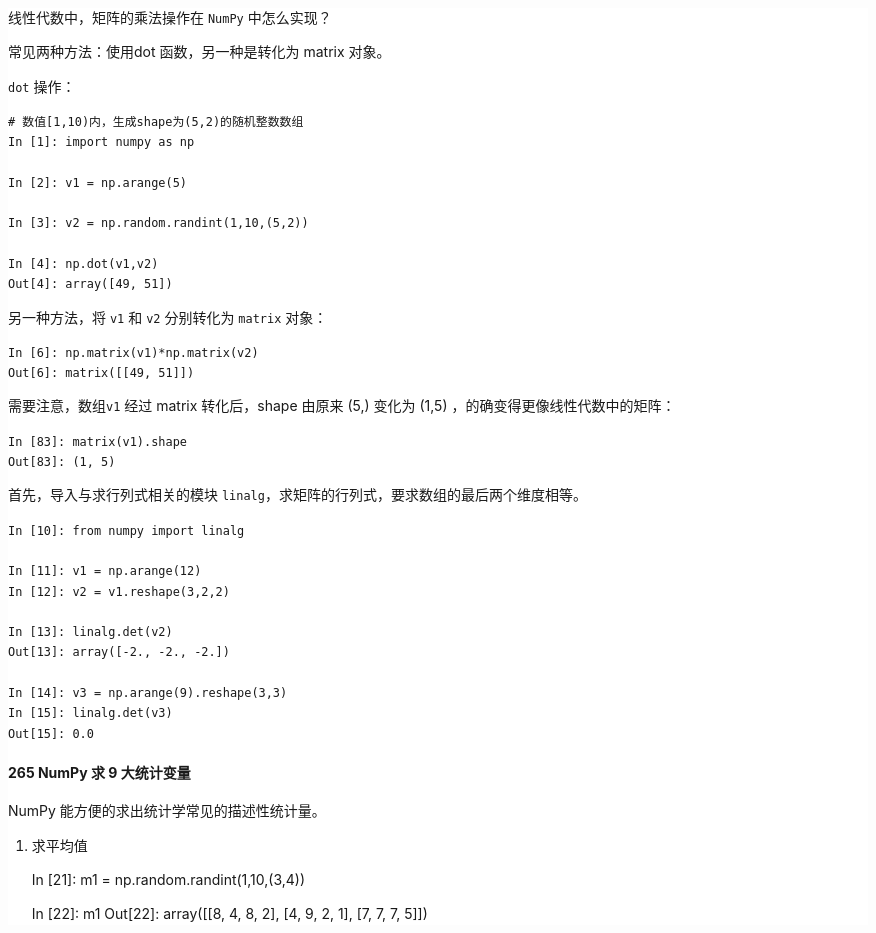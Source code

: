 线性代数中，矩阵的乘法操作在 `NumPy` 中怎么实现？

常见两种方法：使用dot 函数，另一种是转化为 matrix 对象。

`dot` 操作：

    
    
    # 数值[1,10)内，生成shape为(5,2)的随机整数数组
    In [1]: import numpy as np
    
    In [2]: v1 = np.arange(5)
    
    In [3]: v2 = np.random.randint(1,10,(5,2))
    
    In [4]: np.dot(v1,v2)
    Out[4]: array([49, 51])
    

另一种方法，将 `v1` 和 `v2` 分别转化为 `matrix` 对象：

    
    
    In [6]: np.matrix(v1)*np.matrix(v2)
    Out[6]: matrix([[49, 51]])
    

需要注意，数组`v1` 经过 matrix 转化后，shape 由原来 (5,) 变化为 (1,5) ，的确变得更像线性代数中的矩阵：

    
    
    In [83]: matrix(v1).shape
    Out[83]: (1, 5)
    

首先，导入与求行列式相关的模块 `linalg`，求矩阵的行列式，要求数组的最后两个维度相等。

    
    
    In [10]: from numpy import linalg 
    
    In [11]: v1 = np.arange(12)
    In [12]: v2 = v1.reshape(3,2,2)
    
    In [13]: linalg.det(v2)
    Out[13]: array([-2., -2., -2.])
    
    In [14]: v3 = np.arange(9).reshape(3,3)
    In [15]: linalg.det(v3)
    Out[15]: 0.0
    

#### 265 NumPy 求 9 大统计变量

NumPy 能方便的求出统计学常见的描述性统计量。

1) 求平均值

    
    
    In [21]: m1 = np.random.randint(1,10,(3,4))
    
    In [22]: m1
    Out[22]:
    array([[8, 4, 8, 2],
           [4, 9, 2, 1],
           [7, 7, 7, 5]])
    